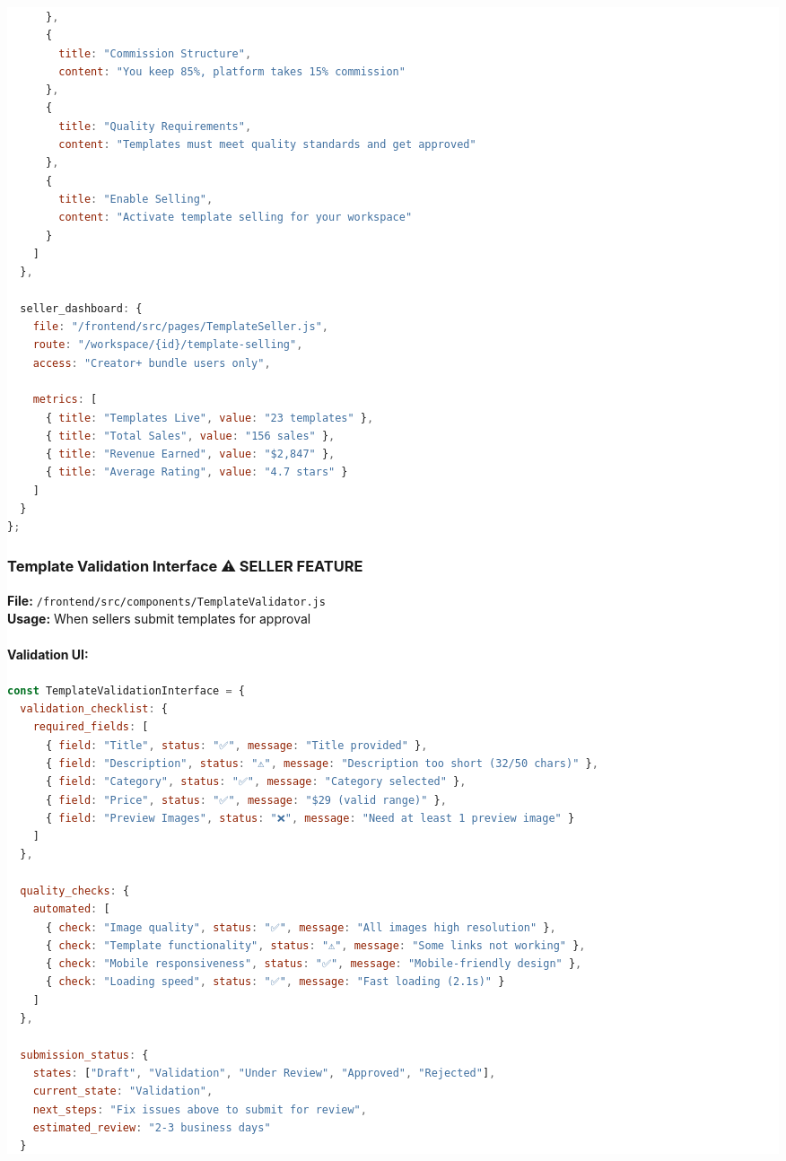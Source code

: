 ```javascript
      },
      {
        title: "Commission Structure", 
        content: "You keep 85%, platform takes 15% commission"
      },
      {
        title: "Quality Requirements",
        content: "Templates must meet quality standards and get approved"
      },
      {
        title: "Enable Selling",
        content: "Activate template selling for your workspace"
      }
    ]
  },
  
  seller_dashboard: {
    file: "/frontend/src/pages/TemplateSeller.js",
    route: "/workspace/{id}/template-selling",
    access: "Creator+ bundle users only",
    
    metrics: [
      { title: "Templates Live", value: "23 templates" },
      { title: "Total Sales", value: "156 sales" },
      { title: "Revenue Earned", value: "$2,847" },
      { title: "Average Rating", value: "4.7 stars" }
    ]
  }
};
```

### **Template Validation Interface** ⚠️ SELLER FEATURE
**File:** `/frontend/src/components/TemplateValidator.js`  
**Usage:** When sellers submit templates for approval

#### **Validation UI:**
```javascript
const TemplateValidationInterface = {
  validation_checklist: {
    required_fields: [
      { field: "Title", status: "✅", message: "Title provided" },
      { field: "Description", status: "⚠️", message: "Description too short (32/50 chars)" },
      { field: "Category", status: "✅", message: "Category selected" },
      { field: "Price", status: "✅", message: "$29 (valid range)" },
      { field: "Preview Images", status: "❌", message: "Need at least 1 preview image" }
    ]
  },
  
  quality_checks: {
    automated: [
      { check: "Image quality", status: "✅", message: "All images high resolution" },
      { check: "Template functionality", status: "⚠️", message: "Some links not working" },
      { check: "Mobile responsiveness", status: "✅", message: "Mobile-friendly design" },
      { check: "Loading speed", status: "✅", message: "Fast loading (2.1s)" }
    ]
  },
  
  submission_status: {
    states: ["Draft", "Validation", "Under Review", "Approved", "Rejected"],
    current_state: "Validation",
    next_steps: "Fix issues above to submit for review",
    estimated_review: "2-3 business days"
  }
```